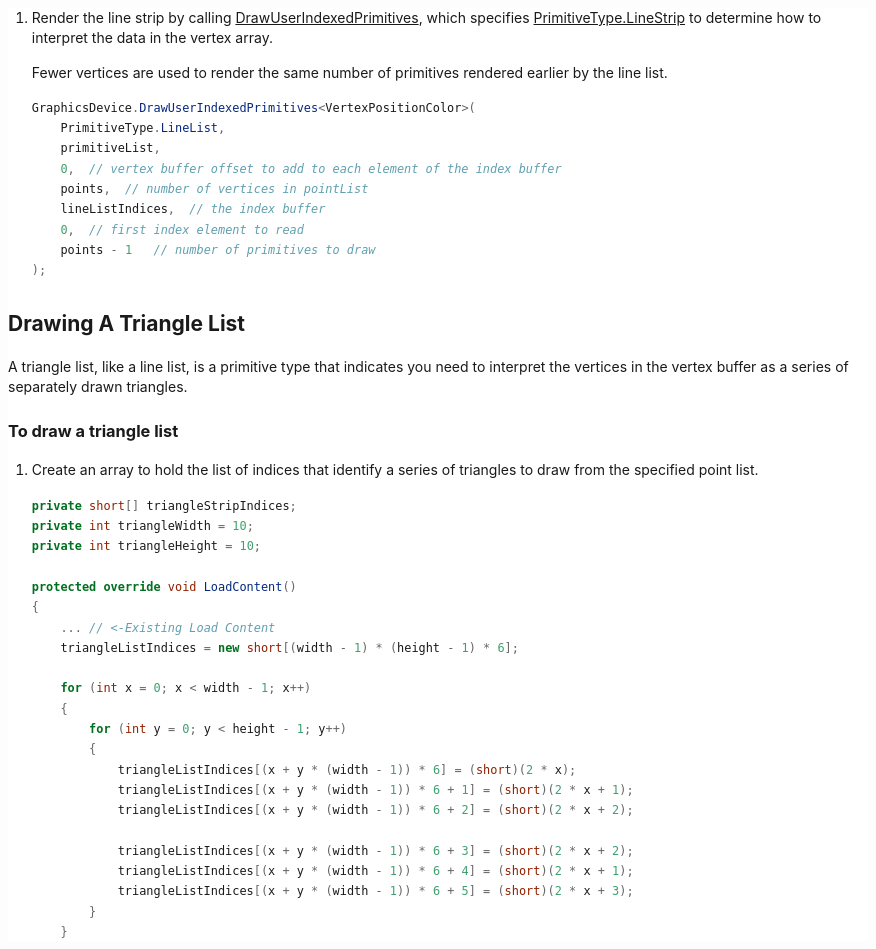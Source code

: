 1. Render the line strip by calling [DrawUserIndexedPrimitives](xref:Microsoft.Xna.Framework.Graphics.GraphicsDevice#Microsoft_Xna_Framework_Graphics_GraphicsDevice_DrawUserIndexedPrimitives__1_Microsoft_Xna_Framework_Graphics_PrimitiveType___0___System_Int32_System_Int32_System_Int32___System_Int32_System_Int32_), which specifies [PrimitiveType.LineStrip](xref:Microsoft.Xna.Framework.Graphics.PrimitiveType) to determine how to interpret the data in the vertex array.

    Fewer vertices are used to render the same number of primitives rendered earlier by the line list.

    ``` csharp
    GraphicsDevice.DrawUserIndexedPrimitives<VertexPositionColor>(
        PrimitiveType.LineList,
        primitiveList,
        0,  // vertex buffer offset to add to each element of the index buffer
        points,  // number of vertices in pointList
        lineListIndices,  // the index buffer
        0,  // first index element to read
        points - 1   // number of primitives to draw
    );
    ```

## Drawing A Triangle List

A triangle list, like a line list, is a primitive type that indicates you need to interpret the vertices in the vertex buffer as a series of separately drawn triangles.

### To draw a triangle list

1. Create an array to hold the list of indices that identify a series of triangles to draw from the specified point list.

    ``` csharp
    private short[] triangleStripIndices;
    private int triangleWidth = 10;
    private int triangleHeight = 10;

    protected override void LoadContent()
    {
        ... // <-Existing Load Content
        triangleListIndices = new short[(width - 1) * (height - 1) * 6];
        
        for (int x = 0; x < width - 1; x++)
        {
            for (int y = 0; y < height - 1; y++)
            {
                triangleListIndices[(x + y * (width - 1)) * 6] = (short)(2 * x);
                triangleListIndices[(x + y * (width - 1)) * 6 + 1] = (short)(2 * x + 1);
                triangleListIndices[(x + y * (width - 1)) * 6 + 2] = (short)(2 * x + 2);
        
                triangleListIndices[(x + y * (width - 1)) * 6 + 3] = (short)(2 * x + 2);
                triangleListIndices[(x + y * (width - 1)) * 6 + 4] = (short)(2 * x + 1);
                triangleListIndices[(x + y * (width - 1)) * 6 + 5] = (short)(2 * x + 3);
            }
        }
    ```
